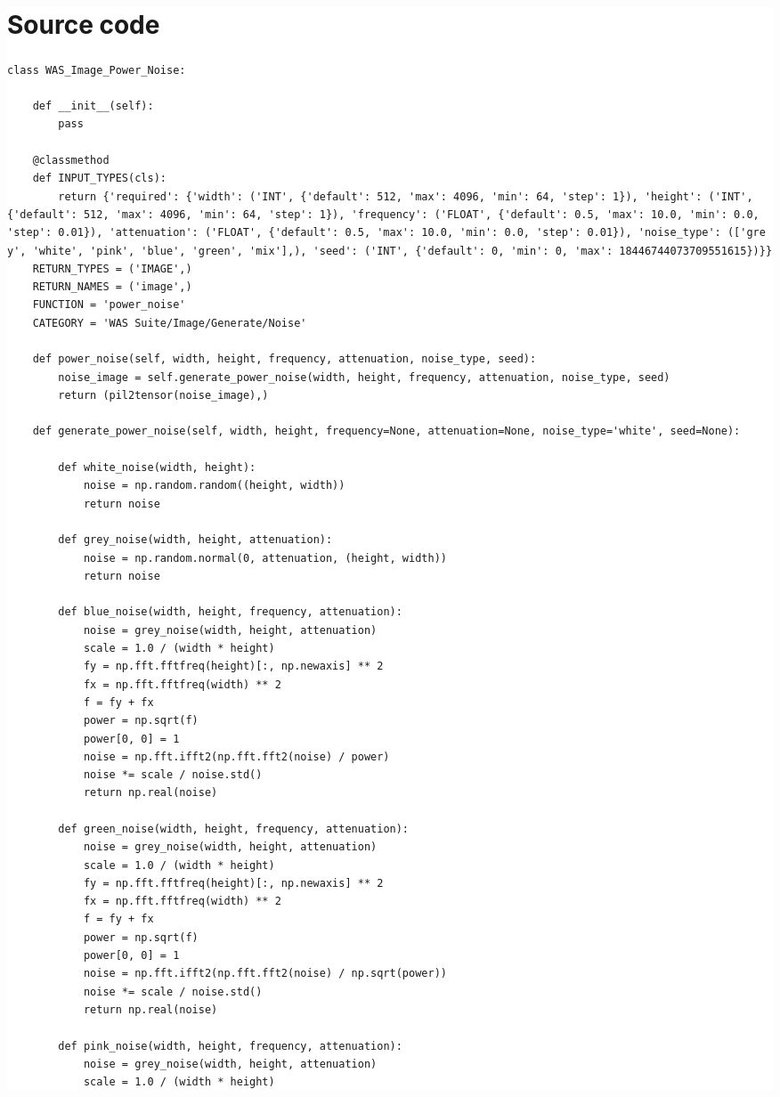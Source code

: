 # Source code
```
class WAS_Image_Power_Noise:

    def __init__(self):
        pass

    @classmethod
    def INPUT_TYPES(cls):
        return {'required': {'width': ('INT', {'default': 512, 'max': 4096, 'min': 64, 'step': 1}), 'height': ('INT', {'default': 512, 'max': 4096, 'min': 64, 'step': 1}), 'frequency': ('FLOAT', {'default': 0.5, 'max': 10.0, 'min': 0.0, 'step': 0.01}), 'attenuation': ('FLOAT', {'default': 0.5, 'max': 10.0, 'min': 0.0, 'step': 0.01}), 'noise_type': (['grey', 'white', 'pink', 'blue', 'green', 'mix'],), 'seed': ('INT', {'default': 0, 'min': 0, 'max': 18446744073709551615})}}
    RETURN_TYPES = ('IMAGE',)
    RETURN_NAMES = ('image',)
    FUNCTION = 'power_noise'
    CATEGORY = 'WAS Suite/Image/Generate/Noise'

    def power_noise(self, width, height, frequency, attenuation, noise_type, seed):
        noise_image = self.generate_power_noise(width, height, frequency, attenuation, noise_type, seed)
        return (pil2tensor(noise_image),)

    def generate_power_noise(self, width, height, frequency=None, attenuation=None, noise_type='white', seed=None):

        def white_noise(width, height):
            noise = np.random.random((height, width))
            return noise

        def grey_noise(width, height, attenuation):
            noise = np.random.normal(0, attenuation, (height, width))
            return noise

        def blue_noise(width, height, frequency, attenuation):
            noise = grey_noise(width, height, attenuation)
            scale = 1.0 / (width * height)
            fy = np.fft.fftfreq(height)[:, np.newaxis] ** 2
            fx = np.fft.fftfreq(width) ** 2
            f = fy + fx
            power = np.sqrt(f)
            power[0, 0] = 1
            noise = np.fft.ifft2(np.fft.fft2(noise) / power)
            noise *= scale / noise.std()
            return np.real(noise)

        def green_noise(width, height, frequency, attenuation):
            noise = grey_noise(width, height, attenuation)
            scale = 1.0 / (width * height)
            fy = np.fft.fftfreq(height)[:, np.newaxis] ** 2
            fx = np.fft.fftfreq(width) ** 2
            f = fy + fx
            power = np.sqrt(f)
            power[0, 0] = 1
            noise = np.fft.ifft2(np.fft.fft2(noise) / np.sqrt(power))
            noise *= scale / noise.std()
            return np.real(noise)

        def pink_noise(width, height, frequency, attenuation):
            noise = grey_noise(width, height, attenuation)
            scale = 1.0 / (width * height)
```